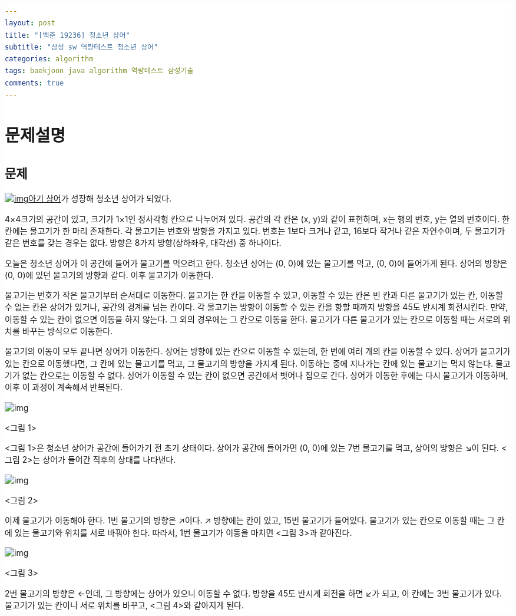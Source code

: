 ```yaml
---
layout: post
title: "[백준 19236] 청소년 상어"
subtitle: "삼성 sw 역량테스트 청소년 상어"
categories: algorithm
tags: baekjoon java algorithm 역량테스트 삼성기출
comments: true
---
```


# 문제설명

## 문제

[![img](chrome-extension://anenheoccfogllpbpcmbbpcbjpogeehe/svg/11.svg)아기 상어](https://www.acmicpc.net/problem/16236)가 성장해 청소년 상어가 되었다.

4×4크기의 공간이 있고, 크기가 1×1인 정사각형 칸으로 나누어져 있다. 공간의 각 칸은 (x, y)와 같이 표현하며, x는 행의 번호, y는 열의 번호이다. 한 칸에는 물고기가 한 마리 존재한다. 각 물고기는 번호와 방향을 가지고 있다. 번호는 1보다 크거나 같고, 16보다 작거나 같은 자연수이며, 두 물고기가 같은 번호를 갖는 경우는 없다. 방향은 8가지 방향(상하좌우, 대각선) 중 하나이다.

오늘은 청소년 상어가 이 공간에 들어가 물고기를 먹으려고 한다. 청소년 상어는 (0, 0)에 있는 물고기를 먹고, (0, 0)에 들어가게 된다. 상어의 방향은 (0, 0)에 있던 물고기의 방향과 같다. 이후 물고기가 이동한다.

물고기는 번호가 작은 물고기부터 순서대로 이동한다. 물고기는 한 칸을 이동할 수 있고, 이동할 수 있는 칸은 빈 칸과 다른 물고기가 있는 칸, 이동할 수 없는 칸은 상어가 있거나, 공간의 경계를 넘는 칸이다. 각 물고기는 방향이 이동할 수 있는 칸을 향할 때까지 방향을 45도 반시계 회전시킨다. 만약, 이동할 수 있는 칸이 없으면 이동을 하지 않는다. 그 외의 경우에는 그 칸으로 이동을 한다. 물고기가 다른 물고기가 있는 칸으로 이동할 때는 서로의 위치를 바꾸는 방식으로 이동한다.

물고기의 이동이 모두 끝나면 상어가 이동한다. 상어는 방향에 있는 칸으로 이동할 수 있는데, 한 번에 여러 개의 칸을 이동할 수 있다. 상어가 물고기가 있는 칸으로 이동했다면, 그 칸에 있는 물고기를 먹고, 그 물고기의 방향을 가지게 된다. 이동하는 중에 지나가는 칸에 있는 물고기는 먹지 않는다. 물고기가 없는 칸으로는 이동할 수 없다. 상어가 이동할 수 있는 칸이 없으면 공간에서 벗어나 집으로 간다. 상어가 이동한 후에는 다시 물고기가 이동하며, 이후 이 과정이 계속해서 반복된다.

![img](https://upload.acmicpc.net/1c7c473e-5e2c-4c45-9c88-b3b7cd06a360/-/preview/)

<그림 1>

<그림 1>은 청소년 상어가 공간에 들어가기 전 초기 상태이다. 상어가 공간에 들어가면 (0, 0)에 있는 7번 물고기를 먹고, 상어의 방향은 ↘이 된다. <그림 2>는 상어가 들어간 직후의 상태를 나타낸다.

![img](https://upload.acmicpc.net/8f26df12-6f68-43a3-9f6e-7416144e91dc/-/preview/)

<그림 2>

이제 물고기가 이동해야 한다. 1번 물고기의 방향은 ↗이다. ↗ 방향에는 칸이 있고, 15번 물고기가 들어있다. 물고기가 있는 칸으로 이동할 때는 그 칸에 있는 물고기와 위치를 서로 바꿔야 한다. 따라서, 1번 물고기가 이동을 마치면 <그림 3>과 같아진다.

![img](https://upload.acmicpc.net/75315b3c-ee04-4ae8-9422-5b1137f86117/-/preview/)

<그림 3>

2번 물고기의 방향은 ←인데, 그 방향에는 상어가 있으니 이동할 수 없다. 방향을 45도 반시계 회전을 하면 ↙가 되고, 이 칸에는 3번 물고기가 있다. 물고기가 있는 칸이니 서로 위치를 바꾸고, <그림 4>와 같아지게 된다.

